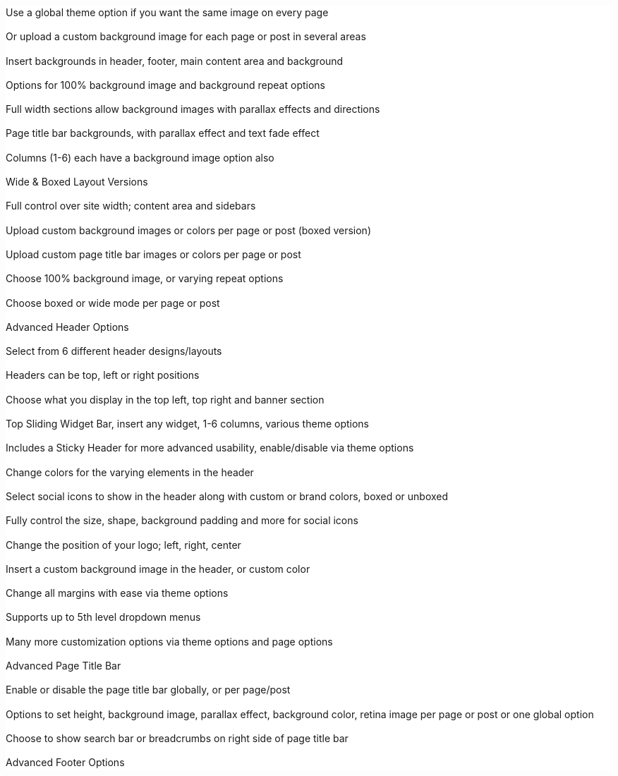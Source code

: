 Use a global theme option if you want the same image on every page

Or upload a custom background image for each page or post in several areas

Insert backgrounds in header, footer, main content area and background

Options for 100% background image and background repeat options

Full width sections allow background images with parallax effects and directions

Page title bar backgrounds, with parallax effect and text fade effect

Columns (1-6) each have a background image option also

Wide & Boxed Layout Versions

Full control over site width; content area and sidebars

Upload custom background images or colors per page or post (boxed version)

Upload custom page title bar images or colors per page or post

Choose 100% background image, or varying repeat options

Choose boxed or wide mode per page or post

Advanced Header Options

Select from 6 different header designs/layouts

Headers can be top, left or right positions

Choose what you display in the top left, top right and banner section

Top Sliding Widget Bar, insert any widget, 1-6 columns, various theme options

Includes a Sticky Header for more advanced usability, enable/disable via theme options

Change colors for the varying elements in the header

Select social icons to show in the header along with custom or brand colors, boxed or unboxed

Fully control the size, shape, background padding and more for social icons

Change the position of your logo; left, right, center

Insert a custom background image in the header, or custom color

Change all margins with ease via theme options

Supports up to 5th level dropdown menus

Many more customization options via theme options and page options

Advanced Page Title Bar

Enable or disable the page title bar globally, or per page/post

Options to set height, background image, parallax effect, background color, retina image per page or post or one global option

Choose to show search bar or breadcrumbs on right side of page title bar

Advanced Footer Options
